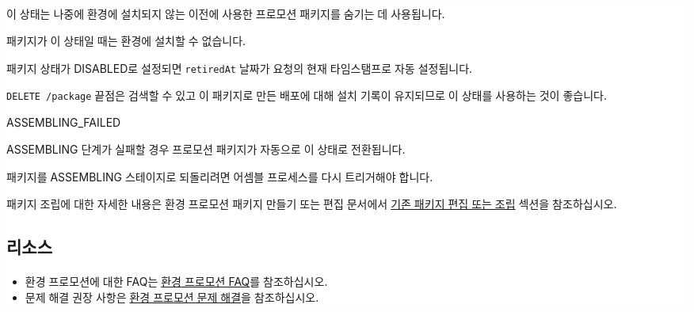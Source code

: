    <td><p>이 상태는 나중에 환경에 설치되지 않는 이전에 사용한 프로모션 패키지를 숨기는 데 사용됩니다.</p><p>패키지가 이 상태일 때는 환경에 설치할 수 없습니다.</p><p>패키지 상태가 DISABLED로 설정되면 <code>retiredAt</code> 날짜가 요청의 현재 타임스탬프로 자동 설정됩니다.</p><p><code>DELETE /package</code> 끝점은 검색할 수 있고 이 패키지로 만든 배포에 대해 설치 기록이 유지되므로 이 상태를 사용하는 것이 좋습니다.</p></td> 
  </tr> 
  <tr> 
   <td>ASSEMBLING_FAILED</td> 
   <td><p>ASSEMBLING 단계가 실패할 경우 프로모션 패키지가 자동으로 이 상태로 전환됩니다.</p><p>패키지를 ASSEMBLING 스테이지로 되돌리려면 어셈블 프로세스를 다시 트리거해야 합니다.</p><p>패키지 조립에 대한 자세한 내용은 환경 프로모션 패키지 만들기 또는 편집 문서에서 <a href="https://experienceleague.adobe.com/en/docs/workfront/using/administration-and-setup/set-up-wf/testing-environments/environment-promotion-create-package#edit-or-assemble-an-existing-package">기존 패키지 편집 또는 조립</a> 섹션을 참조하십시오.</td> 
  </tr> 
  </tbody> 
</table>

## 리소스

* 환경 프로모션에 대한 FAQ는 [환경 프로모션 FAQ](/help/quicksilver/administration-and-setup/set-up-workfront/workfront-testing-environments/environment-promotion-faq.md)를 참조하십시오.
* 문제 해결 권장 사항은 [환경 프로모션 문제 해결](/help/quicksilver/administration-and-setup/set-up-workfront/workfront-testing-environments/environment-promotion-troubleshooting.md)을 참조하십시오.


